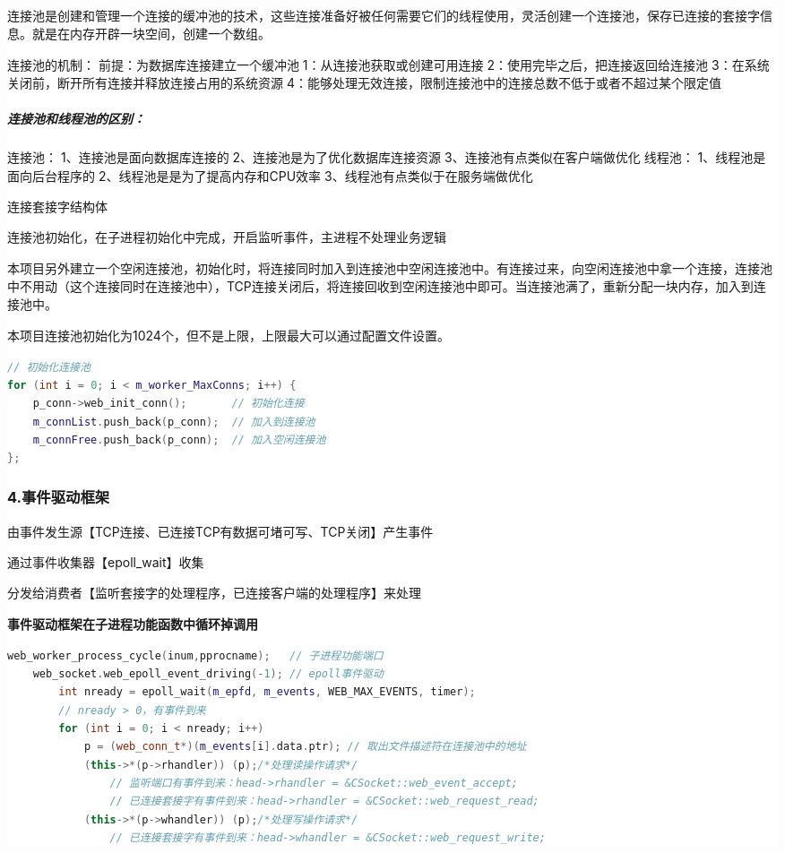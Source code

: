 连接池是创建和管理一个连接的缓冲池的技术，这些连接准备好被任何需要它们的线程使用，灵活创建一个连接池，保存已连接的套接字信息。就是在内存开辟一块空间，创建一个数组。

连接池的机制：
前提：为数据库连接建立一个缓冲池
1：从连接池获取或创建可用连接
2：使用完毕之后，把连接返回给连接池
3：在系统关闭前，断开所有连接并释放连接占用的系统资源
4：能够处理无效连接，限制连接池中的连接总数不低于或者不超过某个限定值

##### 连接池和线程池的区别：

连接池：
1、连接池是面向数据库连接的
2、连接池是为了优化数据库连接资源
3、连接池有点类似在客户端做优化
线程池：
1、线程池是面向后台程序的
2、线程池是是为了提高内存和CPU效率
3、线程池有点类似于在服务端做优化

连接套接字结构体

连接池初始化，在子进程初始化中完成，开启监听事件，主进程不处理业务逻辑

本项目另外建立一个空闲连接池，初始化时，将连接同时加入到连接池中空闲连接池中。有连接过来，向空闲连接池中拿一个连接，连接池中不用动（这个连接同时在连接池中），TCP连接关闭后，将连接回收到空闲连接池中即可。当连接池满了，重新分配一块内存，加入到连接池中。

本项目连接池初始化为1024个，但不是上限，上限最大可以通过配置文件设置。

```c++
// 初始化连接池
for (int i = 0; i < m_worker_MaxConns; i++) {
    p_conn->web_init_conn();       // 初始化连接
    m_connList.push_back(p_conn);  // 加入到连接池
    m_connFree.push_back(p_conn);  // 加入空闲连接池
};     
```



### 4.事件驱动框架

由事件发生源【TCP连接、已连接TCP有数据可堵可写、TCP关闭】产生事件

通过事件收集器【epoll_wait】收集

分发给消费者【监听套接字的处理程序，已连接客户端的处理程序】来处理

**事件驱动框架在子进程功能函数中循环掉调用**

```c++
web_worker_process_cycle(inum,pprocname);   // 子进程功能端口
	web_socket.web_epoll_event_driving(-1); // epoll事件驱动
		int nready = epoll_wait(m_epfd, m_events, WEB_MAX_EVENTS, timer);
		// nready > 0，有事件到来
		for (int i = 0; i < nready; i++)
        	p = (web_conn_t*)(m_events[i].data.ptr); // 取出文件描述符在连接池中的地址
    		(this->*(p->rhandler)) (p);/*处理读操作请求*/
        		// 监听端口有事件到来：head->rhandler = &CSocket::web_event_accept;
            	// 已连接套接字有事件到来：head->rhandler = &CSocket::web_request_read;
        	(this->*(p->whandler)) (p);/*处理写操作请求*/
        		// 已连接套接字有事件到来：head->whandler = &CSocket::web_request_write;
```
